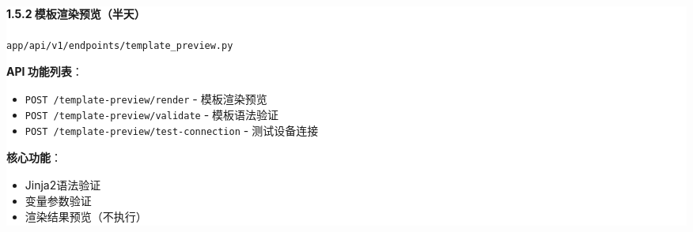 #### 1.5.2 模板渲染预览（半天）
```bash
app/api/v1/endpoints/template_preview.py
```

**API 功能列表**：
- `POST /template-preview/render` - 模板渲染预览
- `POST /template-preview/validate` - 模板语法验证
- `POST /template-preview/test-connection` - 测试设备连接

**核心功能**：
- Jinja2语法验证
- 变量参数验证
- 渲染结果预览（不执行）
